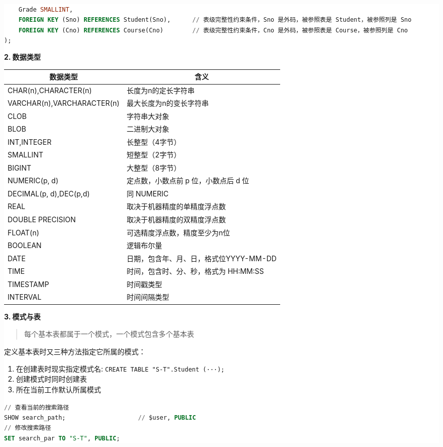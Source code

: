 ```sql
    Grade SMALLINT,
    FOREIGN KEY (Sno) REFERENCES Student(Sno),      // 表级完整性约束条件，Sno 是外码，被参照表是 Student，被参照列是 Sno
    FOREIGN KEY (Cno) REFERENCES Course(Cno)        // 表级完整性约束条件，Cno 是外码，被参照表是 Course，被参照列是 Cno
);
```

**2. 数据类型**

| 数据类型                       | 含义                       |
| -------------------------- | ------------------------ |
| CHAR(n),CHARACTER(n)       | 长度为n的定长字符串               |
| VARCHAR(n),VARCHARACTER(n) | 最大长度为n的变长字符串             |
| CLOB                       | 字符串大对象                   |
| BLOB                       | 二进制大对象                   |
| INT,INTEGER                | 长整型（4字节）                 |
| SMALLINT                   | 短整型（2字节）                 |
| BIGINT                     | 大整型（8字节）                 |
| NUMERIC(p, d)              | 定点数，小数点前 p 位，小数点后 d 位    |
| DECIMAL(p, d),DEC(p,d)     | 同 NUMERIC                |
| REAL                       | 取决于机器精度的单精度浮点数           |
| DOUBLE PRECISION           | 取决于机器精度的双精度浮点数           |
| FLOAT(n)                   | 可选精度浮点数，精度至少为n位          |
| BOOLEAN                    | 逻辑布尔量                    |
| DATE                       | 日期，包含年、月、日，格式位YYYY-MM-DD |
| TIME                       | 时间，包含时、分、秒，格式为 HH:MM:SS  |
| TIMESTAMP                  | 时间戳类型                    |
| INTERVAL                   | 时间间隔类型                   |

**3. 模式与表**

> 每个基本表都属于一个模式，一个模式包含多个基本表

定义基本表时又三种方法指定它所属的模式：

1. 在创建表时现实指定模式名: `CREATE TABLE "S-T".Student (···);`
2. 创建模式时同时创建表
3. 所在当前工作默认所属模式

```sql
// 查看当前的搜索路径
SHOW search_path;                    // $user, PUBLIC
// 修改搜索路径
SET search_par TO "S-T", PUBLIC;
```
